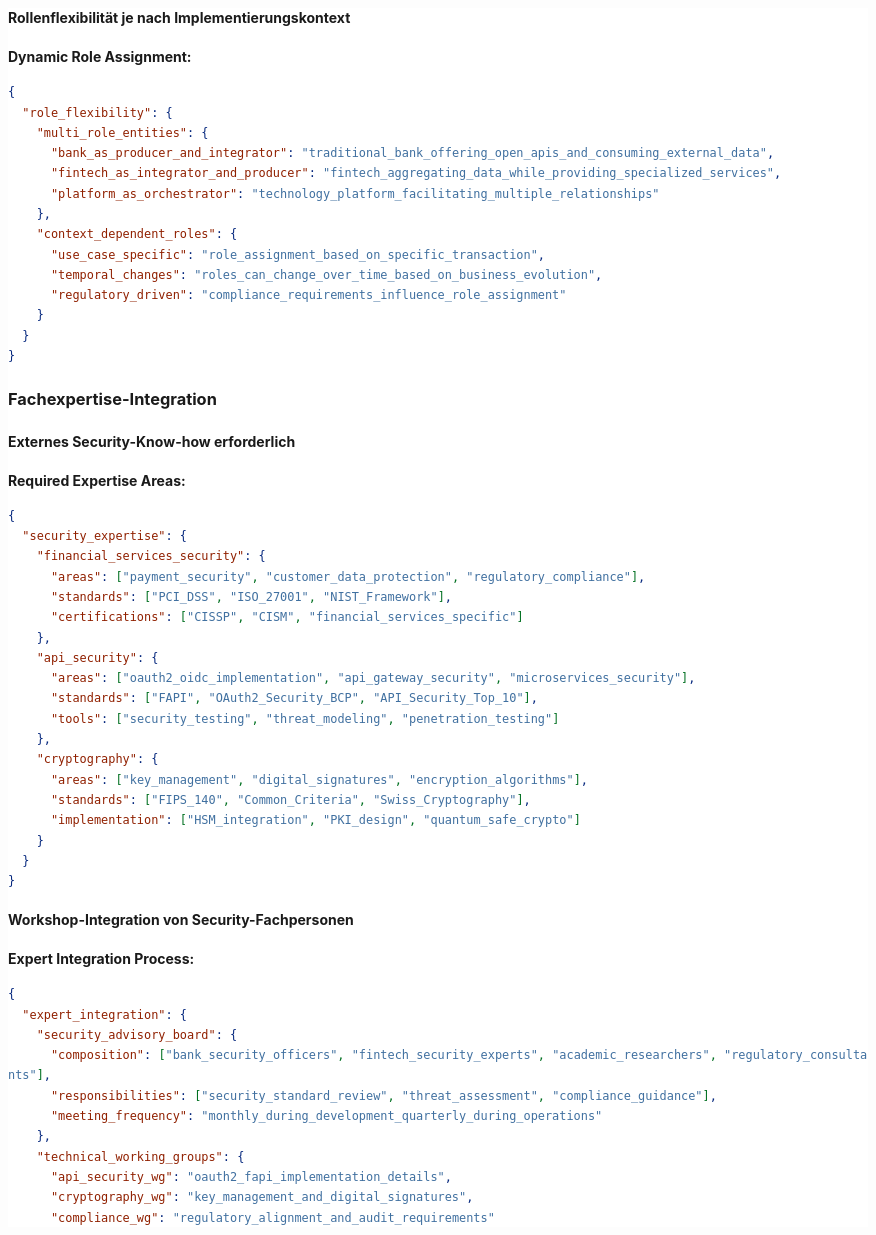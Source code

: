 #### **Rollenflexibilität je nach Implementierungskontext**

**Dynamic Role Assignment:**
```json
{
  "role_flexibility": {
    "multi_role_entities": {
      "bank_as_producer_and_integrator": "traditional_bank_offering_open_apis_and_consuming_external_data",
      "fintech_as_integrator_and_producer": "fintech_aggregating_data_while_providing_specialized_services",
      "platform_as_orchestrator": "technology_platform_facilitating_multiple_relationships"
    },
    "context_dependent_roles": {
      "use_case_specific": "role_assignment_based_on_specific_transaction",
      "temporal_changes": "roles_can_change_over_time_based_on_business_evolution",
      "regulatory_driven": "compliance_requirements_influence_role_assignment"
    }
  }
}
```

### Fachexpertise-Integration

#### **Externes Security-Know-how erforderlich**

**Required Expertise Areas:**
```json
{
  "security_expertise": {
    "financial_services_security": {
      "areas": ["payment_security", "customer_data_protection", "regulatory_compliance"],
      "standards": ["PCI_DSS", "ISO_27001", "NIST_Framework"],
      "certifications": ["CISSP", "CISM", "financial_services_specific"]
    },
    "api_security": {
      "areas": ["oauth2_oidc_implementation", "api_gateway_security", "microservices_security"],
      "standards": ["FAPI", "OAuth2_Security_BCP", "API_Security_Top_10"],
      "tools": ["security_testing", "threat_modeling", "penetration_testing"]
    },
    "cryptography": {
      "areas": ["key_management", "digital_signatures", "encryption_algorithms"],
      "standards": ["FIPS_140", "Common_Criteria", "Swiss_Cryptography"],
      "implementation": ["HSM_integration", "PKI_design", "quantum_safe_crypto"]
    }
  }
}
```

#### **Workshop-Integration von Security-Fachpersonen**

**Expert Integration Process:**
```json
{
  "expert_integration": {
    "security_advisory_board": {
      "composition": ["bank_security_officers", "fintech_security_experts", "academic_researchers", "regulatory_consultants"],
      "responsibilities": ["security_standard_review", "threat_assessment", "compliance_guidance"],
      "meeting_frequency": "monthly_during_development_quarterly_during_operations"
    },
    "technical_working_groups": {
      "api_security_wg": "oauth2_fapi_implementation_details",
      "cryptography_wg": "key_management_and_digital_signatures",
      "compliance_wg": "regulatory_alignment_and_audit_requirements"
```